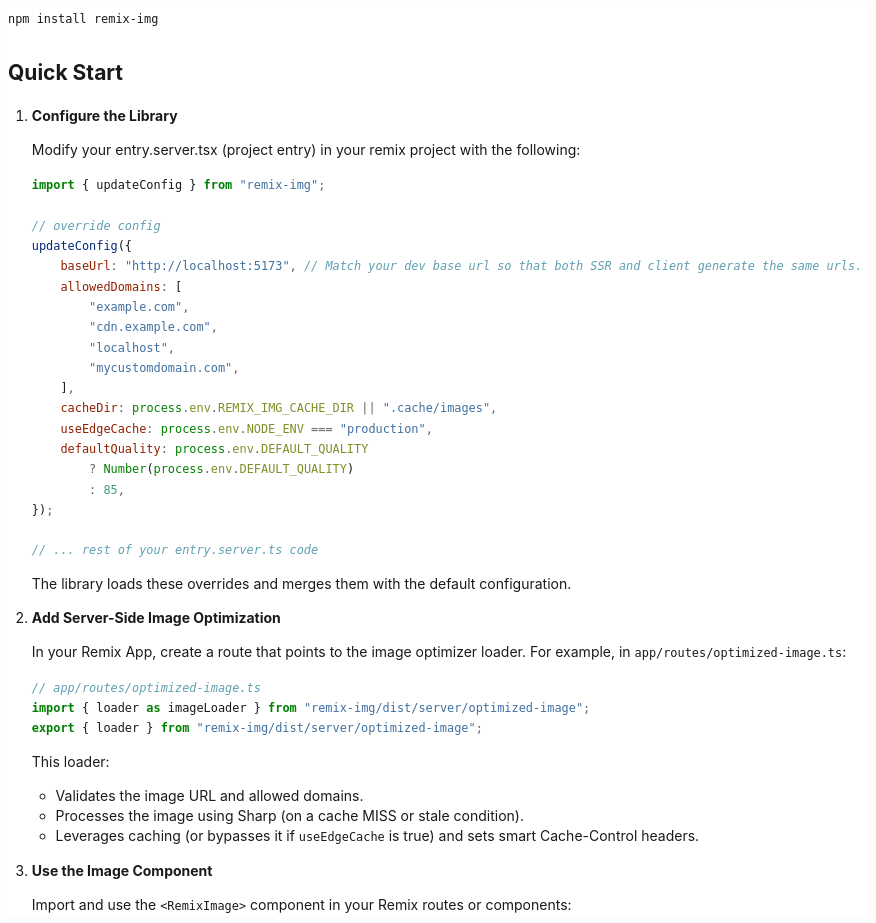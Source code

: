 ```bash
npm install remix-img
```

## Quick Start

1. **Configure the Library**

    Modify your entry.server.tsx (project entry) in your remix project with the following:

    ```jsx
    import { updateConfig } from "remix-img";

    // override config
    updateConfig({
        baseUrl: "http://localhost:5173", // Match your dev base url so that both SSR and client generate the same urls.
        allowedDomains: [
            "example.com",
            "cdn.example.com",
            "localhost",
            "mycustomdomain.com",
        ],
        cacheDir: process.env.REMIX_IMG_CACHE_DIR || ".cache/images",
        useEdgeCache: process.env.NODE_ENV === "production",
        defaultQuality: process.env.DEFAULT_QUALITY
            ? Number(process.env.DEFAULT_QUALITY)
            : 85,
    });

    // ... rest of your entry.server.ts code
    ```

    The library loads these overrides and merges them with the default configuration.

2. **Add Server-Side Image Optimization**

    In your Remix App, create a route that points to the image optimizer loader. For example, in `app/routes/optimized-image.ts`:

    ```ts
    // app/routes/optimized-image.ts
    import { loader as imageLoader } from "remix-img/dist/server/optimized-image";
    export { loader } from "remix-img/dist/server/optimized-image";
    ```

    This loader:

    - Validates the image URL and allowed domains.
    - Processes the image using Sharp (on a cache MISS or stale condition).
    - Leverages caching (or bypasses it if `useEdgeCache` is true) and sets smart Cache-Control headers.

3. **Use the Image Component**

    Import and use the `<RemixImage>` component in your Remix routes or components:
